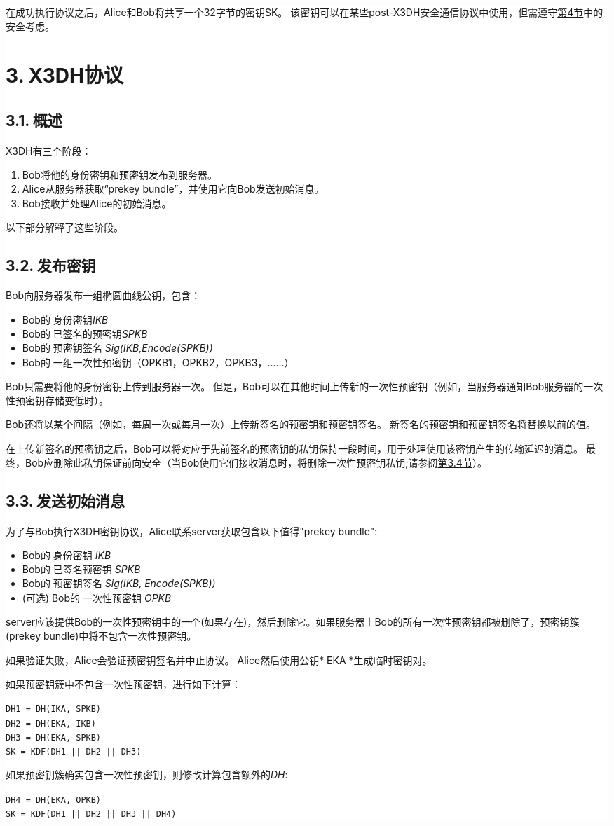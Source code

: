 在成功执行协议之后，Alice和Bob将共享一个32字节的密钥SK。 该密钥可以在某些post-X3DH安全通信协议中使用，但需遵守[第4节](#4)中的安全考虑。

# 3. X3DH协议

## 3.1. 概述

X3DH有三个阶段：

1. Bob将他的身份密钥和预密钥发布到服务器。
2. Alice从服务器获取“prekey bundle”，并使用它向Bob发送初始消息。
3. Bob接收并处理Alice的初始消息。

以下部分解释了这些阶段。

## 3.2. 发布密钥

Bob向服务器发布一组椭圆曲线公钥，包含：

 -  Bob的 身份密钥*IKB*
 -  Bob的 已签名的预密钥*SPKB*
 -  Bob的 预密钥签名 *Sig(IKB,Encode(SPKB))*
 -  Bob的 一组一次性预密钥（OPKB1，OPKB2，OPKB3，......）

Bob只需要将他的身份密钥上传到服务器一次。 但是，Bob可以在其他时间上传新的一次性预密钥（例如，当服务器通知Bob服务器的一次性预密钥存储变低时）。

Bob还将以某个间隔（例如，每周一次或每月一次）上传新签名的预密钥和预密钥签名。 新签名的预密钥和预密钥签名将替换以前的值。

在上传新签名的预密钥之后，Bob可以将对应于先前签名的预密钥的私钥保持一段时间，用于处理使用该密钥产生的传输延迟的消息。 最终，Bob应删除此私钥保证前向安全（当Bob使用它们接收消息时，将删除一次性预密钥私钥;请参阅[第3.4节](#3.4)）。

## 3.3. 发送初始消息

为了与Bob执行X3DH密钥协议，Alice联系server获取包含以下值得"prekey bundle":

- Bob的 身份密钥 *IKB*
- Bob的 已签名预密钥 *SPKB*
- Bob的 预密钥签名 *Sig(IKB, Encode(SPKB))*
- (可选) Bob的 一次性预密钥 *OPKB*

server应该提供Bob的一次性预密钥中的一个(如果存在)，然后删除它。如果服务器上Bob的所有一次性预密钥都被删除了，预密钥簇(prekey bundle)中将不包含一次性预密钥。

如果验证失败，Alice会验证预密钥签名并中止协议。 Alice然后使用公钥* EKA *生成临时密钥对。

如果预密钥簇中不包含一次性预密钥，进行如下计算：

```
DH1 = DH(IKA, SPKB)
DH2 = DH(EKA, IKB)
DH3 = DH(EKA, SPKB)
SK = KDF(DH1 || DH2 || DH3)
```

如果预密钥簇确实包含一次性预密钥，则修改计算包含额外的*DH*:
```
DH4 = DH(EKA, OPKB)
SK = KDF(DH1 || DH2 || DH3 || DH4)
```
